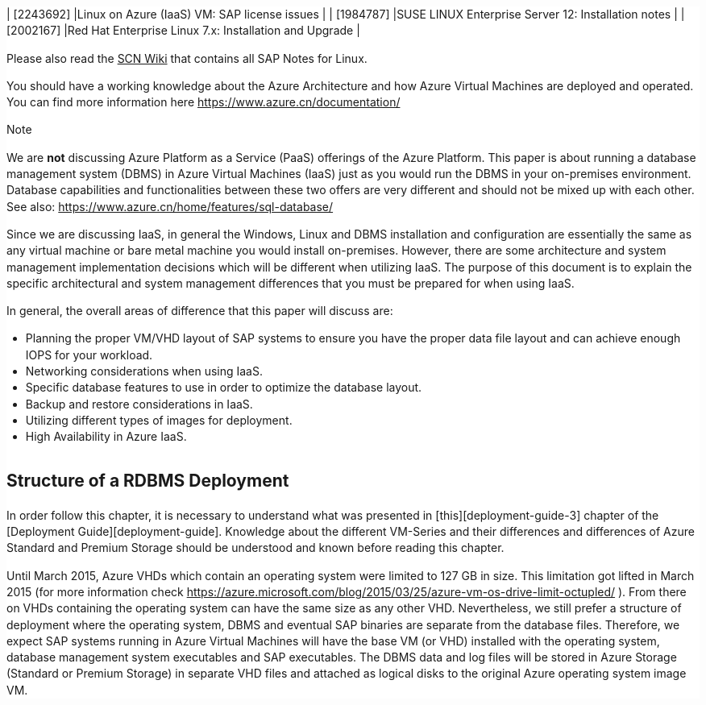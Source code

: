 | [2243692] |Linux on Azure (IaaS) VM: SAP license issues |
| [1984787] |SUSE LINUX Enterprise Server 12: Installation notes |
| [2002167] |Red Hat Enterprise Linux 7.x: Installation and Upgrade |

Please also read the [SCN Wiki](https://wiki.scn.sap.com/wiki/display/HOME/SAPonLinuxNotes) that contains all SAP Notes for Linux.

You should have a working knowledge about the Azure Architecture and how Azure Virtual Machines are deployed and operated. You can find more information here <https://www.azure.cn/documentation/>

> [!NOTE]
> We are **not** discussing Azure Platform as a Service (PaaS) offerings of the Azure Platform. This paper is about running a database management system (DBMS) in Azure Virtual Machines (IaaS) just as you would run the DBMS in your on-premises environment. Database capabilities and functionalities between these two offers are very different and should not be mixed up with each other. See also: <https://www.azure.cn/home/features/sql-database/>
>
>

Since we are discussing IaaS, in general the Windows, Linux and DBMS installation and configuration are essentially the same as any virtual machine or bare metal machine you would install on-premises. However, there are some architecture and system management implementation decisions which will be different when utilizing IaaS. The purpose of this document is to explain the specific architectural and system management differences that you must be prepared for when using IaaS.

In general, the overall areas of difference that this paper will discuss are:

* Planning the proper VM/VHD layout of SAP systems to ensure you have the proper data file layout and can achieve enough IOPS for your workload.
* Networking considerations when using IaaS.
* Specific database features to use in order to optimize the database layout.
* Backup and restore considerations in IaaS.
* Utilizing different types of images for deployment.
* High Availability in Azure IaaS.

## <a name="65fa79d6-a85f-47ee-890b-22e794f51a64"></a>Structure of a RDBMS Deployment
In order follow this chapter, it is necessary to understand what was presented in [this][deployment-guide-3] chapter of the [Deployment Guide][deployment-guide]. Knowledge about the different VM-Series and their differences and differences of Azure Standard and Premium Storage should be understood and known before reading this chapter.

Until March 2015, Azure VHDs which contain an operating system were limited to 127 GB in size. This limitation got lifted in March 2015 (for more information check <https://azure.microsoft.com/blog/2015/03/25/azure-vm-os-drive-limit-octupled/> ). From there on VHDs containing the operating system can have the same size as any other VHD. Nevertheless, we still prefer a structure of deployment where the operating system, DBMS and eventual SAP binaries are separate from the database files. Therefore, we expect SAP systems running in Azure Virtual Machines will have the base VM (or VHD) installed with the operating system, database management system executables and SAP executables. The DBMS data and log files will be stored in Azure Storage (Standard or Premium Storage) in separate VHD files and attached as logical disks to the original Azure operating system image VM.

